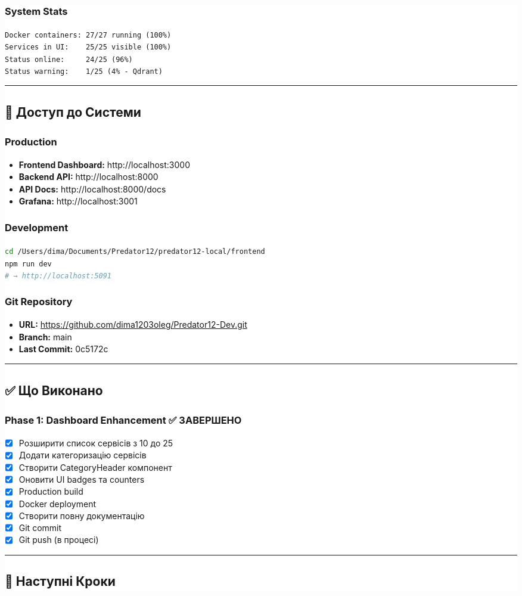 ### System Stats
```
Docker containers: 27/27 running (100%)
Services in UI:    25/25 visible (100%)
Status online:     24/25 (96%)
Status warning:    1/25 (4% - Qdrant)
```

---

## 🔗 Доступ до Системи

### Production
- **Frontend Dashboard:** http://localhost:3000
- **Backend API:** http://localhost:8000
- **API Docs:** http://localhost:8000/docs
- **Grafana:** http://localhost:3001

### Development
```bash
cd /Users/dima/Documents/Predator12/predator12-local/frontend
npm run dev
# → http://localhost:5091
```

### Git Repository
- **URL:** https://github.com/dima1203oleg/Predator12-Dev.git
- **Branch:** main
- **Last Commit:** 0c5172c

---

## ✅ Що Виконано

### Phase 1: Dashboard Enhancement ✅ ЗАВЕРШЕНО

- [x] Розширити список сервісів з 10 до 25
- [x] Додати категоризацію сервісів
- [x] Створити CategoryHeader компонент
- [x] Оновити UI badges та counters
- [x] Production build
- [x] Docker deployment
- [x] Створити повну документацію
- [x] Git commit
- [x] Git push (в процесі)

---

## 🎯 Наступні Кроки
